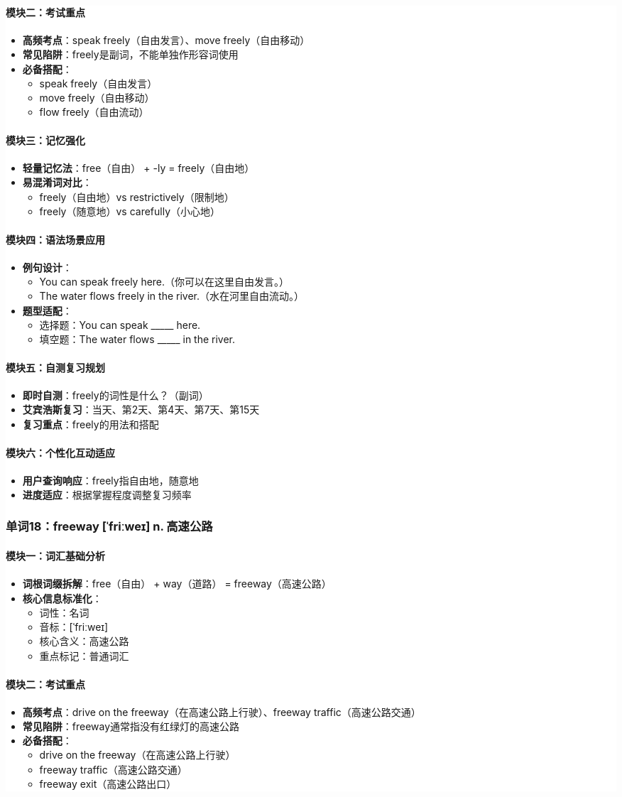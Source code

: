 #### 模块二：考试重点

- **高频考点**：speak freely（自由发言）、move freely（自由移动）
- **常见陷阱**：freely是副词，不能单独作形容词使用
- **必备搭配**：
  - speak freely（自由发言）
  - move freely（自由移动）
  - flow freely（自由流动）

#### 模块三：记忆强化

- **轻量记忆法**：free（自由） + -ly = freely（自由地）
- **易混淆词对比**：
  - freely（自由地）vs restrictively（限制地）
  - freely（随意地）vs carefully（小心地）

#### 模块四：语法场景应用

- **例句设计**：
  - You can speak freely here.（你可以在这里自由发言。）
  - The water flows freely in the river.（水在河里自由流动。）
- **题型适配**：
  - 选择题：You can speak _____ here.
  - 填空题：The water flows _____ in the river.

#### 模块五：自测复习规划

- **即时自测**：freely的词性是什么？（副词）
- **艾宾浩斯复习**：当天、第2天、第4天、第7天、第15天
- **复习重点**：freely的用法和搭配

#### 模块六：个性化互动适应

- **用户查询响应**：freely指自由地，随意地
- **进度适应**：根据掌握程度调整复习频率

### 单词18：freeway [ˈfriːweɪ] n. 高速公路

#### 模块一：词汇基础分析

- **词根词缀拆解**：free（自由） + way（道路） = freeway（高速公路）
- **核心信息标准化**：
  - 词性：名词
  - 音标：[ˈfriːweɪ]
  - 核心含义：高速公路
  - 重点标记：普通词汇

#### 模块二：考试重点

- **高频考点**：drive on the freeway（在高速公路上行驶）、freeway traffic（高速公路交通）
- **常见陷阱**：freeway通常指没有红绿灯的高速公路
- **必备搭配**：
  - drive on the freeway（在高速公路上行驶）
  - freeway traffic（高速公路交通）
  - freeway exit（高速公路出口）
